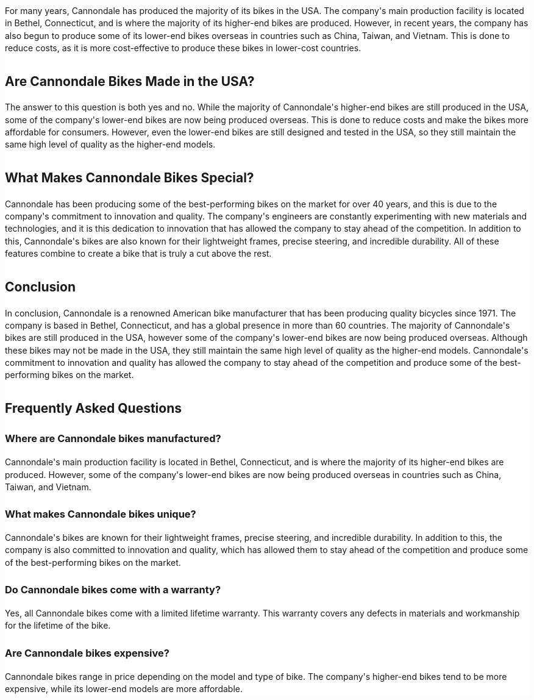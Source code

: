 <p>For many years, Cannondale has produced the majority of its bikes in the USA. The company's main production facility is located in Bethel, Connecticut, and is where the majority of its higher-end bikes are produced. However, in recent years, the company has also begun to produce some of its lower-end bikes overseas in countries such as China, Taiwan, and Vietnam. This is done to reduce costs, as it is more cost-effective to produce these bikes in lower-cost countries.</p>

<h2>Are Cannondale Bikes Made in the USA?</h2>

<p>The answer to this question is both yes and no. While the majority of Cannondale's higher-end bikes are still produced in the USA, some of the company's lower-end bikes are now being produced overseas. This is done to reduce costs and make the bikes more affordable for consumers. However, even the lower-end bikes are still designed and tested in the USA, so they still maintain the same high level of quality as the higher-end models.</p>

<h2>What Makes Cannondale Bikes Special?</h2>

<p>Cannondale has been producing some of the best-performing bikes on the market for over 40 years, and this is due to the company's commitment to innovation and quality. The company's engineers are constantly experimenting with new materials and technologies, and it is this dedication to innovation that has allowed the company to stay ahead of the competition. In addition to this, Cannondale's bikes are also known for their lightweight frames, precise steering, and incredible durability. All of these features combine to create a bike that is truly a cut above the rest.</p>

<h2>Conclusion</h2>

<p>In conclusion, Cannondale is a renowned American bike manufacturer that has been producing quality bicycles since 1971. The company is based in Bethel, Connecticut, and has a global presence in more than 60 countries. The majority of Cannondale's bikes are still produced in the USA, however some of the company's lower-end bikes are now being produced overseas. Although these bikes may not be made in the USA, they still maintain the same high level of quality as the higher-end models. Cannondale's commitment to innovation and quality has allowed the company to stay ahead of the competition and produce some of the best-performing bikes on the market.</p>

<h2>Frequently Asked Questions</h2>

<h3>Where are Cannondale bikes manufactured?</h3>

<p>Cannondale's main production facility is located in Bethel, Connecticut, and is where the majority of its higher-end bikes are produced. However, some of the company's lower-end bikes are now being produced overseas in countries such as China, Taiwan, and Vietnam.</p>

<h3>What makes Cannondale bikes unique?</h3>

<p>Cannondale's bikes are known for their lightweight frames, precise steering, and incredible durability. In addition to this, the company is also committed to innovation and quality, which has allowed them to stay ahead of the competition and produce some of the best-performing bikes on the market.</p>

<h3>Do Cannondale bikes come with a warranty?</h3>

<p>Yes, all Cannondale bikes come with a limited lifetime warranty. This warranty covers any defects in materials and workmanship for the lifetime of the bike.</p>

<h3>Are Cannondale bikes expensive?</h3>

<p>Cannondale bikes range in price depending on the model and type of bike. The company's higher-end bikes tend to be more expensive, while its lower-end models are more affordable.</p>
